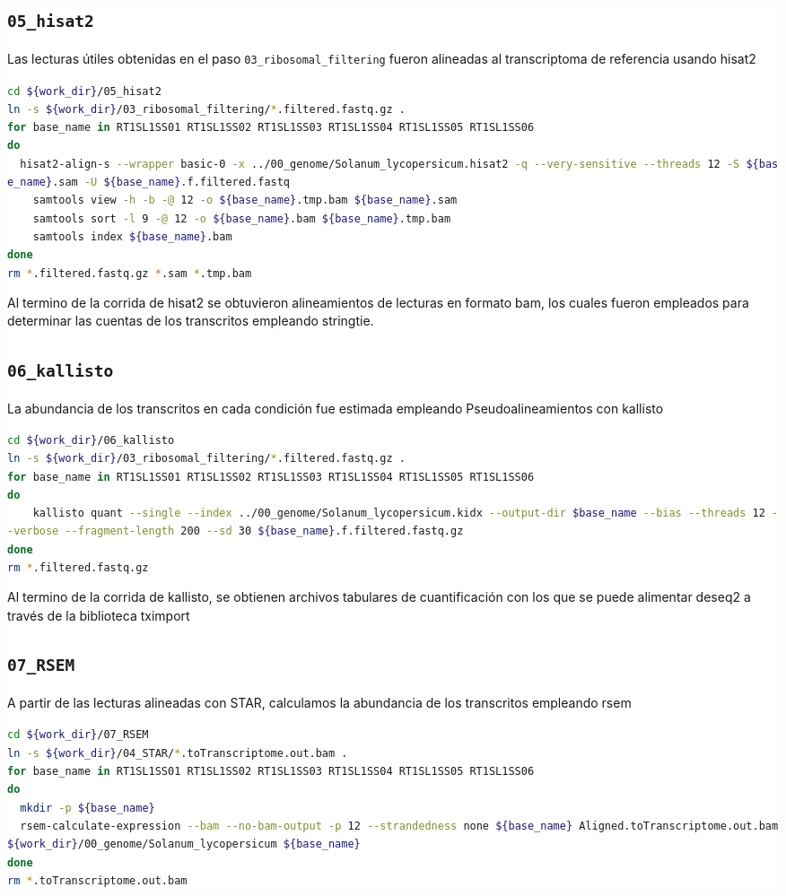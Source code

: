 `05_hisat2`
-----------
Las lecturas útiles obtenidas en el paso `03_ribosomal_filtering` fueron alineadas al transcriptoma de referencia usando hisat2
```bash
cd ${work_dir}/05_hisat2
ln -s ${work_dir}/03_ribosomal_filtering/*.filtered.fastq.gz .
for base_name in RT1SL1SS01 RT1SL1SS02 RT1SL1SS03 RT1SL1SS04 RT1SL1SS05 RT1SL1SS06
do
  hisat2-align-s --wrapper basic-0 -x ../00_genome/Solanum_lycopersicum.hisat2 -q --very-sensitive --threads 12 -S ${base_name}.sam -U ${base_name}.f.filtered.fastq
	samtools view -h -b -@ 12 -o ${base_name}.tmp.bam ${base_name}.sam
	samtools sort -l 9 -@ 12 -o ${base_name}.bam ${base_name}.tmp.bam
	samtools index ${base_name}.bam
done
rm *.filtered.fastq.gz *.sam *.tmp.bam
```

Al termino de la corrida de hisat2 se obtuvieron alineamientos de lecturas en formato bam, los cuales fueron empleados para determinar las cuentas de los transcritos empleando stringtie.

`06_kallisto`
-------------

La abundancia de los transcritos en cada condición fue estimada empleando Pseudoalineamientos con kallisto

```bash
cd ${work_dir}/06_kallisto
ln -s ${work_dir}/03_ribosomal_filtering/*.filtered.fastq.gz .
for base_name in RT1SL1SS01 RT1SL1SS02 RT1SL1SS03 RT1SL1SS04 RT1SL1SS05 RT1SL1SS06
do
	kallisto quant --single --index ../00_genome/Solanum_lycopersicum.kidx --output-dir $base_name --bias --threads 12 --verbose --fragment-length 200 --sd 30 ${base_name}.f.filtered.fastq.gz
done
rm *.filtered.fastq.gz
```

Al termino de la corrida de kallisto, se obtienen archivos tabulares de cuantificación con los que se puede alimentar deseq2 a través de la biblioteca tximport

`07_RSEM`
---------

A partir de las lecturas alineadas con STAR, calculamos la abundancia de los transcritos empleando rsem

```bash
cd ${work_dir}/07_RSEM
ln -s ${work_dir}/04_STAR/*.toTranscriptome.out.bam .
for base_name in RT1SL1SS01 RT1SL1SS02 RT1SL1SS03 RT1SL1SS04 RT1SL1SS05 RT1SL1SS06
do
  mkdir -p ${base_name}
  rsem-calculate-expression --bam --no-bam-output -p 12 --strandedness none ${base_name} Aligned.toTranscriptome.out.bam ${work_dir}/00_genome/Solanum_lycopersicum ${base_name}
done
rm *.toTranscriptome.out.bam
```
